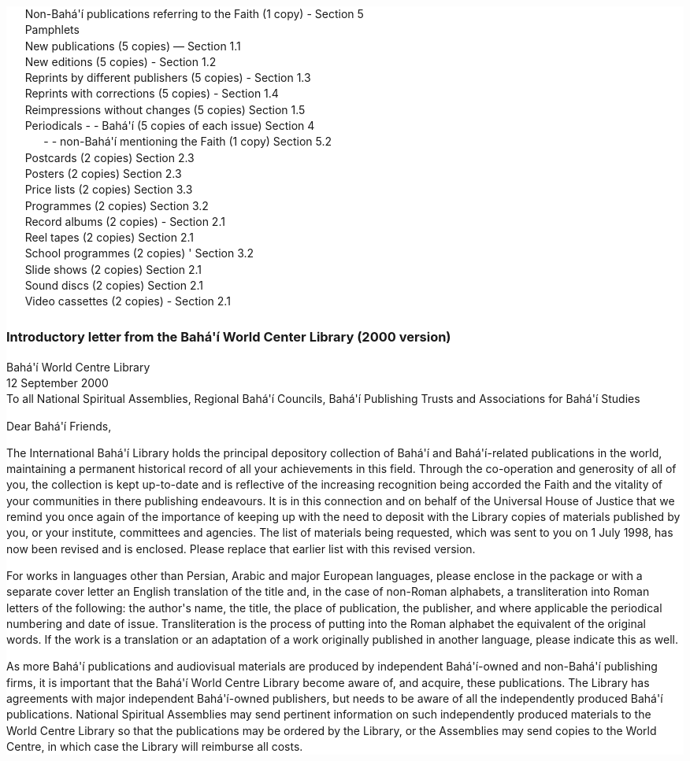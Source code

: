       Non-Bahá'í publications referring to the Faith (1 copy) - Section 5  
      Pamphlets  
      New publications (5 copies) — Section 1.1  
      New editions (5 copies) - Section 1.2  
      Reprints by different publishers (5 copies) - Section 1.3  
      Reprints with corrections (5 copies) - Section 1.4  
      Reimpressions without changes (5 copies) Section 1.5  
      Periodicals - - Bahá'í (5 copies of each issue) Section 4  
            \- \- non-Bahá'í mentioning the Faith (1 copy) Section 5.2  
      Postcards (2 copies) Section 2.3  
      Posters (2 copies) Section 2.3  
      Price lists (2 copies) Section 3.3  
      Programmes (2 copies) Section 3.2  
      Record albums (2 copies) - Section 2.1  
      Reel tapes (2 copies) Section 2.1  
      School programmes (2 copies) ' Section 3.2  
      Slide shows (2 copies) Section 2.1  
      Sound discs (2 copies) Section 2.1  
      Video cassettes (2 copies) - Section 2.1

### Introductory letter from the Bahá'í World Center Library (2000 version)

Bahá'í World Centre Library  
12 September 2000  
To all National Spiritual Assemblies, Regional Bahá'í Councils, Bahá'í Publishing Trusts and Associations for Bahá'í Studies

Dear Bahá'í Friends,

The International Bahá'í Library holds the principal depository collection of Bahá'í and Bahá'í-related publications in the world, maintaining a permanent historical record of all your achievements in this field. Through the co-operation and generosity of all of you, the collection is kept up-to-date and is reflective of the increasing recognition being accorded the Faith and the vitality of your communities in there publishing endeavours. It is in this connection and on behalf of the Universal House of Justice that we remind you once again of the importance of keeping up with the need to deposit with the Library copies of materials published by you, or your institute, committees and agencies. The list of materials being requested, which was sent to you on 1 July 1998, has now been revised and is enclosed. Please replace that earlier list with this revised version.

For works in languages other than Persian, Arabic and major European languages, please enclose in the package or with a separate cover letter an English translation of the title and, in the case of non-Roman alphabets, a transliteration into Roman letters of the following: the author's name, the title, the place of publication, the publisher, and where applicable the periodical numbering and date of issue. Transliteration is the process of putting into the Roman alphabet the equivalent of the original words. If the work is a translation or an adaptation of a work originally published in another language, please indicate this as well.

As more Bahá'í publications and audiovisual materials are produced by independent Bahá'í-owned and non-Bahá'í publishing firms, it is important that the Bahá'í World Centre Library become aware of, and acquire, these publications. The Library has agreements with major independent Bahá'í-owned publishers, but needs to be aware of all the independently produced Bahá'í publications. National Spiritual Assemblies may send pertinent information on such independently produced materials to the World Centre Library so that the publications may be ordered by the Library, or the Assemblies may send copies to the World Centre, in which case the Library will reimburse all costs.
